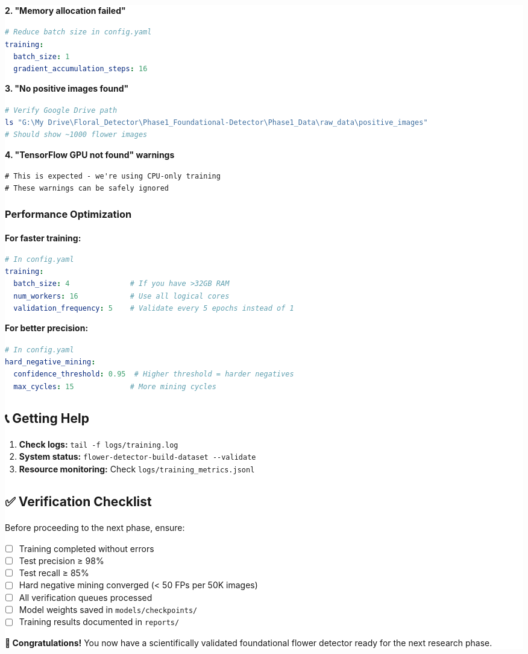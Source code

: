 **2. "Memory allocation failed"**
```yaml
# Reduce batch size in config.yaml
training:
  batch_size: 1
  gradient_accumulation_steps: 16
```

**3. "No positive images found"**
```bash
# Verify Google Drive path
ls "G:\My Drive\Floral_Detector\Phase1_Foundational-Detector\Phase1_Data\raw_data\positive_images"
# Should show ~1000 flower images
```

**4. "TensorFlow GPU not found" warnings**
```
# This is expected - we're using CPU-only training
# These warnings can be safely ignored
```

### Performance Optimization

**For faster training:**
```yaml
# In config.yaml
training:
  batch_size: 4              # If you have >32GB RAM
  num_workers: 16            # Use all logical cores
  validation_frequency: 5    # Validate every 5 epochs instead of 1
```

**For better precision:**
```yaml
# In config.yaml
hard_negative_mining:
  confidence_threshold: 0.95  # Higher threshold = harder negatives
  max_cycles: 15             # More mining cycles
```

## 📞 Getting Help

1. **Check logs:** `tail -f logs/training.log`
2. **System status:** `flower-detector-build-dataset --validate`
3. **Resource monitoring:** Check `logs/training_metrics.jsonl`

## ✅ Verification Checklist

Before proceeding to the next phase, ensure:

- [ ] Training completed without errors
- [ ] Test precision ≥ 98%
- [ ] Test recall ≥ 85%
- [ ] Hard negative mining converged (< 50 FPs per 50K images)
- [ ] All verification queues processed
- [ ] Model weights saved in `models/checkpoints/`
- [ ] Training results documented in `reports/`

**🎉 Congratulations!** You now have a scientifically validated foundational flower detector ready for the next research phase.
